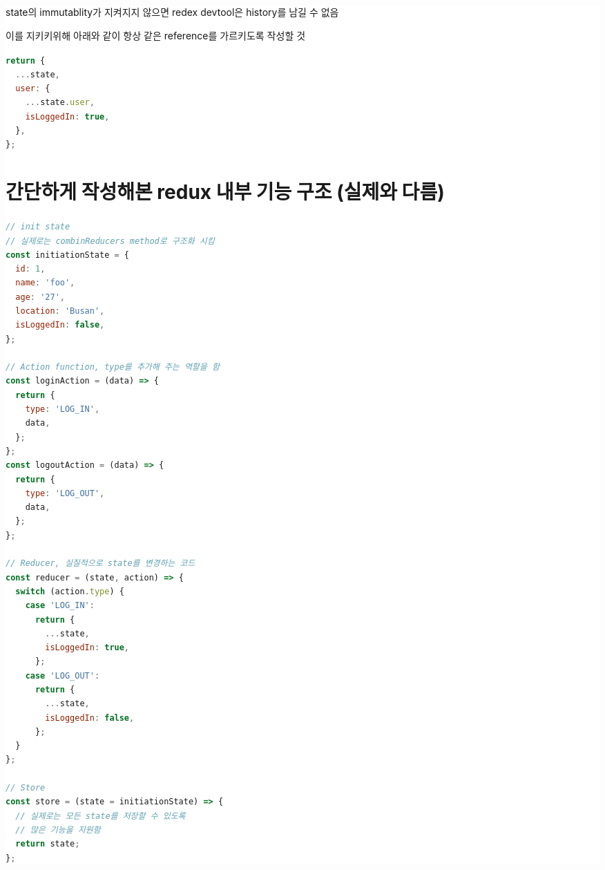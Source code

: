 state의 immutablity가 지켜지지 않으면 redex devtool은 history를 남길 수 없음

이를 지키키위해 아래와 같이 항상 같은 reference를 가르키도록 작성할 것

```js
return {
  ...state,
  user: {
    ...state.user,
    isLoggedIn: true,
  },
};
```

# 간단하게 작성해본 redux 내부 기능 구조 (실제와 다름)

```js
// init state
// 실제로는 combinReducers method로 구조화 시킴
const initiationState = {
  id: 1,
  name: 'foo',
  age: '27',
  location: 'Busan',
  isLoggedIn: false,
};

// Action function, type를 추가해 주는 역할을 함
const loginAction = (data) => {
  return {
    type: 'LOG_IN',
    data,
  };
};
const logoutAction = (data) => {
  return {
    type: 'LOG_OUT',
    data,
  };
};

// Reducer, 실질적으로 state를 변경하는 코드
const reducer = (state, action) => {
  switch (action.type) {
    case 'LOG_IN':
      return {
        ...state,
        isLoggedIn: true,
      };
    case 'LOG_OUT':
      return {
        ...state,
        isLoggedIn: false,
      };
  }
};

// Store
const store = (state = initiationState) => {
  // 실제로는 모든 state를 저장할 수 있도록
  // 많은 기능을 지원함
  return state;
};

```